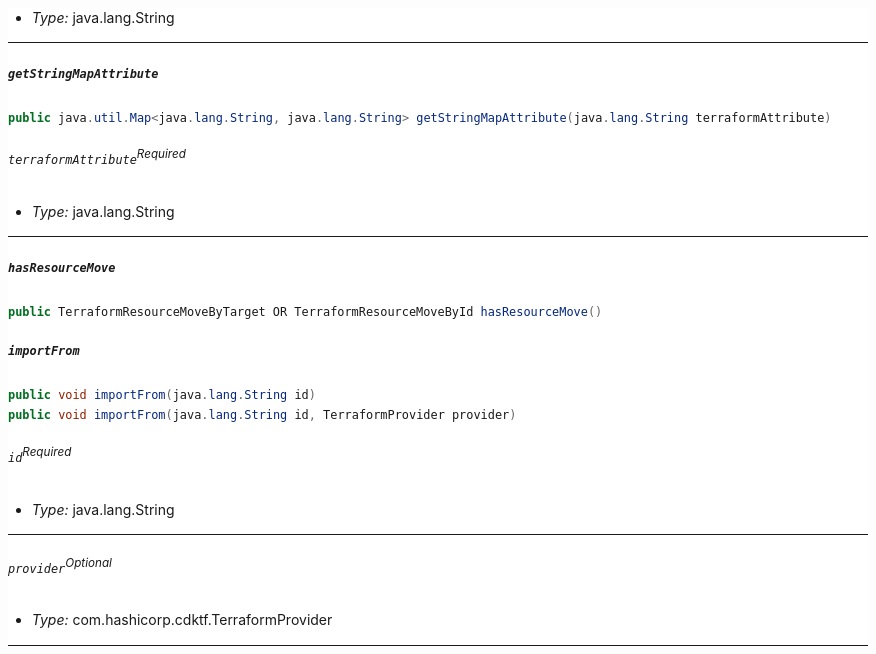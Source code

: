 - *Type:* java.lang.String

---

##### `getStringMapAttribute` <a name="getStringMapAttribute" id="rhizo-co-terraform-provider-oci.osmanagementManagedInstanceManagement.OsmanagementManagedInstanceManagement.getStringMapAttribute"></a>

```java
public java.util.Map<java.lang.String, java.lang.String> getStringMapAttribute(java.lang.String terraformAttribute)
```

###### `terraformAttribute`<sup>Required</sup> <a name="terraformAttribute" id="rhizo-co-terraform-provider-oci.osmanagementManagedInstanceManagement.OsmanagementManagedInstanceManagement.getStringMapAttribute.parameter.terraformAttribute"></a>

- *Type:* java.lang.String

---

##### `hasResourceMove` <a name="hasResourceMove" id="rhizo-co-terraform-provider-oci.osmanagementManagedInstanceManagement.OsmanagementManagedInstanceManagement.hasResourceMove"></a>

```java
public TerraformResourceMoveByTarget OR TerraformResourceMoveById hasResourceMove()
```

##### `importFrom` <a name="importFrom" id="rhizo-co-terraform-provider-oci.osmanagementManagedInstanceManagement.OsmanagementManagedInstanceManagement.importFrom"></a>

```java
public void importFrom(java.lang.String id)
public void importFrom(java.lang.String id, TerraformProvider provider)
```

###### `id`<sup>Required</sup> <a name="id" id="rhizo-co-terraform-provider-oci.osmanagementManagedInstanceManagement.OsmanagementManagedInstanceManagement.importFrom.parameter.id"></a>

- *Type:* java.lang.String

---

###### `provider`<sup>Optional</sup> <a name="provider" id="rhizo-co-terraform-provider-oci.osmanagementManagedInstanceManagement.OsmanagementManagedInstanceManagement.importFrom.parameter.provider"></a>

- *Type:* com.hashicorp.cdktf.TerraformProvider

---